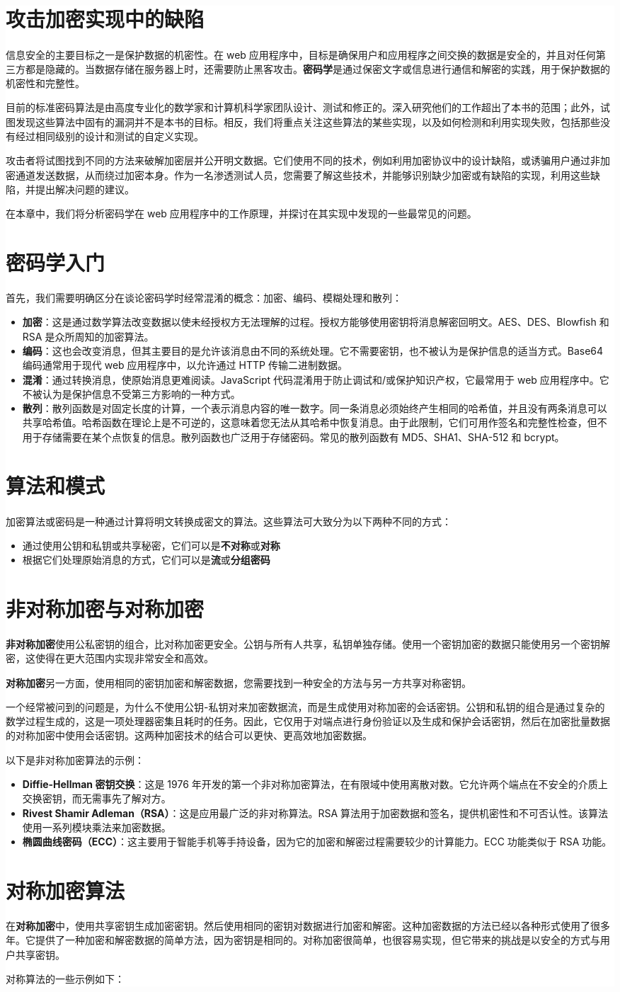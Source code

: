 # 攻击加密实现中的缺陷

信息安全的主要目标之一是保护数据的机密性。在 web 应用程序中，目标是确保用户和应用程序之间交换的数据是安全的，并且对任何第三方都是隐藏的。当数据存储在服务器上时，还需要防止黑客攻击。**密码学**是通过保密文字或信息进行通信和解密的实践，用于保护数据的机密性和完整性。

目前的标准密码算法是由高度专业化的数学家和计算机科学家团队设计、测试和修正的。深入研究他们的工作超出了本书的范围；此外，试图发现这些算法中固有的漏洞并不是本书的目标。相反，我们将重点关注这些算法的某些实现，以及如何检测和利用实现失败，包括那些没有经过相同级别的设计和测试的自定义实现。

攻击者将试图找到不同的方法来破解加密层并公开明文数据。它们使用不同的技术，例如利用加密协议中的设计缺陷，或诱骗用户通过非加密通道发送数据，从而绕过加密本身。作为一名渗透测试人员，您需要了解这些技术，并能够识别缺少加密或有缺陷的实现，利用这些缺陷，并提出解决问题的建议。

在本章中，我们将分析密码学在 web 应用程序中的工作原理，并探讨在其实现中发现的一些最常见的问题。

# 密码学入门

首先，我们需要明确区分在谈论密码学时经常混淆的概念：加密、编码、模糊处理和散列：

*   **加密**：这是通过数学算法改变数据以使未经授权方无法理解的过程。授权方能够使用密钥将消息解密回明文。AES、DES、Blowfish 和 RSA 是众所周知的加密算法。
*   **编码**：这也会改变消息，但其主要目的是允许该消息由不同的系统处理。它不需要密钥，也不被认为是保护信息的适当方式。Base64 编码通常用于现代 web 应用程序中，以允许通过 HTTP 传输二进制数据。
*   **混淆**：通过转换消息，使原始消息更难阅读。JavaScript 代码混淆用于防止调试和/或保护知识产权，它最常用于 web 应用程序中。它不被认为是保护信息不受第三方影响的一种方式。
*   **散列**：散列函数是对固定长度的计算，一个表示消息内容的唯一数字。同一条消息必须始终产生相同的哈希值，并且没有两条消息可以共享哈希值。哈希函数在理论上是不可逆的，这意味着您无法从其哈希中恢复消息。由于此限制，它们可用作签名和完整性检查，但不用于存储需要在某个点恢复的信息。散列函数也广泛用于存储密码。常见的散列函数有 MD5、SHA1、SHA-512 和 bcrypt。

# 算法和模式

加密算法或密码是一种通过计算将明文转换成密文的算法。这些算法可大致分为以下两种不同的方式：

*   通过使用公钥和私钥或共享秘密，它们可以是**不对称**或**对称**
*   根据它们处理原始消息的方式，它们可以是**流**或**分组密码**

# 非对称加密与对称加密

**非对称加密**使用公私密钥的组合，比对称加密更安全。公钥与所有人共享，私钥单独存储。使用一个密钥加密的数据只能使用另一个密钥解密，这使得在更大范围内实现非常安全和高效。

**对称加密**另一方面，使用相同的密钥加密和解密数据，您需要找到一种安全的方法与另一方共享对称密钥。

一个经常被问到的问题是，为什么不使用公钥-私钥对来加密数据流，而是生成使用对称加密的会话密钥。公钥和私钥的组合是通过复杂的数学过程生成的，这是一项处理器密集且耗时的任务。因此，它仅用于对端点进行身份验证以及生成和保护会话密钥，然后在加密批量数据的对称加密中使用会话密钥。这两种加密技术的结合可以更快、更高效地加密数据。

以下是非对称加密算法的示例：

*   **Diffie-Hellman 密钥交换**：这是 1976 年开发的第一个非对称加密算法，在有限域中使用离散对数。它允许两个端点在不安全的介质上交换密钥，而无需事先了解对方。
*   **Rivest Shamir Adleman（RSA）**：这是应用最广泛的非对称算法。RSA 算法用于加密数据和签名，提供机密性和不可否认性。该算法使用一系列模块乘法来加密数据。
*   **椭圆曲线密码（ECC）**：这主要用于智能手机等手持设备，因为它的加密和解密过程需要较少的计算能力。ECC 功能类似于 RSA 功能。

# 对称加密算法

在**对称加密**中，使用共享密钥生成加密密钥。然后使用相同的密钥对数据进行加密和解密。这种加密数据的方法已经以各种形式使用了很多年。它提供了一种加密和解密数据的简单方法，因为密钥是相同的。对称加密很简单，也很容易实现，但它带来的挑战是以安全的方式与用户共享密钥。

对称算法的一些示例如下：
